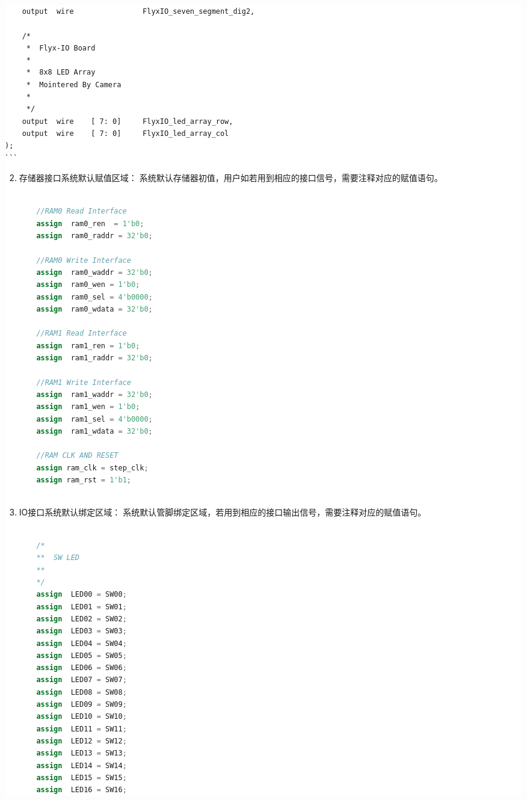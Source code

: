 		output	wire				FlyxIO_seven_segment_dig2,
	
		/*
	     *  Flyx-IO Board
		 *
		 *  8x8 LED Array
		 *  Mointered By Camera	
		 *
		 */
		output	wire	[ 7: 0]		FlyxIO_led_array_row,
		output	wire	[ 7: 0]		FlyxIO_led_array_col
	);
	```
	
2. 存储器接口系统默认赋值区域： 系统默认存储器初值，用户如若用到相应的接口信号，需要注释对应的赋值语句。

	``` verilog

		//RAM0 Read Interface
		assign	ram0_ren  = 1'b0;
		assign	ram0_raddr = 32'b0;	
		
		//RAM0 Write Interface
		assign	ram0_waddr = 32'b0;
		assign	ram0_wen = 1'b0;
		assign	ram0_sel = 4'b0000;
		assign	ram0_wdata = 32'b0;
		
		//RAM1 Read Interface
		assign	ram1_ren = 1'b0;
		assign	ram1_raddr = 32'b0;
		
		//RAM1 Write Interface
		assign	ram1_waddr = 32'b0;
		assign	ram1_wen = 1'b0;
		assign	ram1_sel = 4'b0000;
		assign	ram1_wdata = 32'b0;
		
		//RAM CLK AND RESET
		assign ram_clk = step_clk;
		assign ram_rst = 1'b1;
		
	``` 
	
3. IO接口系统默认绑定区域： 系统默认管脚绑定区域，若用到相应的接口输出信号，需要注释对应的赋值语句。	

	``` verilog

		/*
		**	SW LED
		**
		*/
		assign	LED00 = SW00;
		assign	LED01 = SW01;
		assign	LED02 = SW02;
		assign	LED03 = SW03;
		assign	LED04 = SW04;
		assign	LED05 = SW05;
		assign	LED06 = SW06;
		assign	LED07 = SW07;
		assign	LED08 = SW08;
		assign	LED09 = SW09;
		assign	LED10 = SW10;
		assign	LED11 = SW11;
		assign	LED12 = SW12;
		assign	LED13 = SW13;
		assign	LED14 = SW14;
		assign	LED15 = SW15;
		assign	LED16 = SW16;